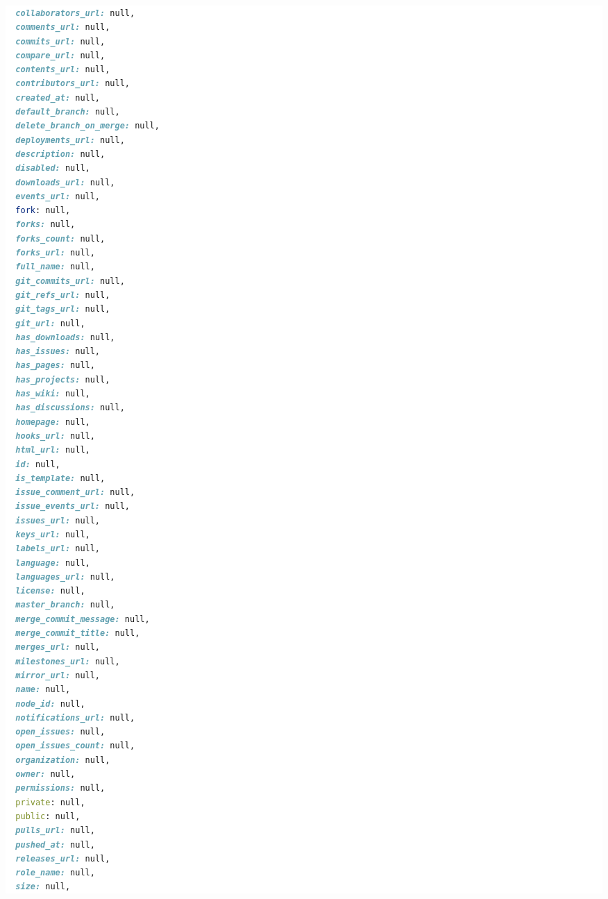 ```ruby
  collaborators_url: null,
  comments_url: null,
  commits_url: null,
  compare_url: null,
  contents_url: null,
  contributors_url: null,
  created_at: null,
  default_branch: null,
  delete_branch_on_merge: null,
  deployments_url: null,
  description: null,
  disabled: null,
  downloads_url: null,
  events_url: null,
  fork: null,
  forks: null,
  forks_count: null,
  forks_url: null,
  full_name: null,
  git_commits_url: null,
  git_refs_url: null,
  git_tags_url: null,
  git_url: null,
  has_downloads: null,
  has_issues: null,
  has_pages: null,
  has_projects: null,
  has_wiki: null,
  has_discussions: null,
  homepage: null,
  hooks_url: null,
  html_url: null,
  id: null,
  is_template: null,
  issue_comment_url: null,
  issue_events_url: null,
  issues_url: null,
  keys_url: null,
  labels_url: null,
  language: null,
  languages_url: null,
  license: null,
  master_branch: null,
  merge_commit_message: null,
  merge_commit_title: null,
  merges_url: null,
  milestones_url: null,
  mirror_url: null,
  name: null,
  node_id: null,
  notifications_url: null,
  open_issues: null,
  open_issues_count: null,
  organization: null,
  owner: null,
  permissions: null,
  private: null,
  public: null,
  pulls_url: null,
  pushed_at: null,
  releases_url: null,
  role_name: null,
  size: null,
```